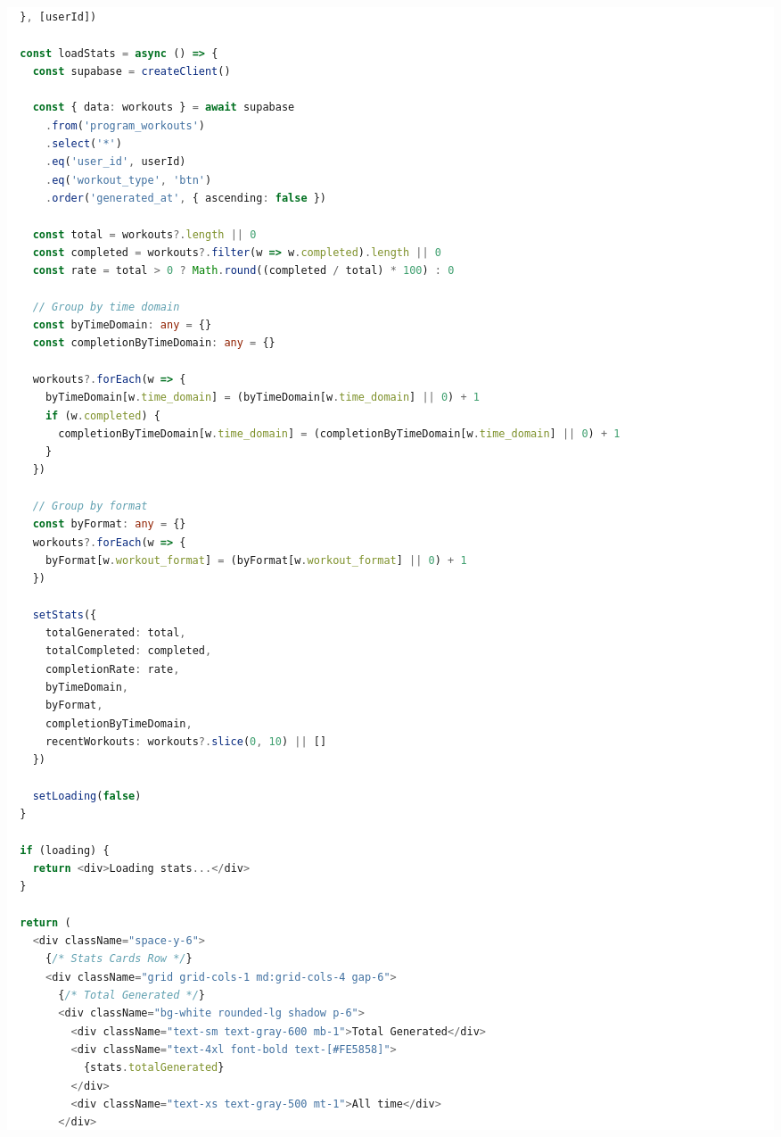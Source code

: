 ```typescript
  }, [userId])

  const loadStats = async () => {
    const supabase = createClient()
    
    const { data: workouts } = await supabase
      .from('program_workouts')
      .select('*')
      .eq('user_id', userId)
      .eq('workout_type', 'btn')
      .order('generated_at', { ascending: false })

    const total = workouts?.length || 0
    const completed = workouts?.filter(w => w.completed).length || 0
    const rate = total > 0 ? Math.round((completed / total) * 100) : 0

    // Group by time domain
    const byTimeDomain: any = {}
    const completionByTimeDomain: any = {}
    
    workouts?.forEach(w => {
      byTimeDomain[w.time_domain] = (byTimeDomain[w.time_domain] || 0) + 1
      if (w.completed) {
        completionByTimeDomain[w.time_domain] = (completionByTimeDomain[w.time_domain] || 0) + 1
      }
    })

    // Group by format
    const byFormat: any = {}
    workouts?.forEach(w => {
      byFormat[w.workout_format] = (byFormat[w.workout_format] || 0) + 1
    })

    setStats({
      totalGenerated: total,
      totalCompleted: completed,
      completionRate: rate,
      byTimeDomain,
      byFormat,
      completionByTimeDomain,
      recentWorkouts: workouts?.slice(0, 10) || []
    })
    
    setLoading(false)
  }

  if (loading) {
    return <div>Loading stats...</div>
  }

  return (
    <div className="space-y-6">
      {/* Stats Cards Row */}
      <div className="grid grid-cols-1 md:grid-cols-4 gap-6">
        {/* Total Generated */}
        <div className="bg-white rounded-lg shadow p-6">
          <div className="text-sm text-gray-600 mb-1">Total Generated</div>
          <div className="text-4xl font-bold text-[#FE5858]">
            {stats.totalGenerated}
          </div>
          <div className="text-xs text-gray-500 mt-1">All time</div>
        </div>

```